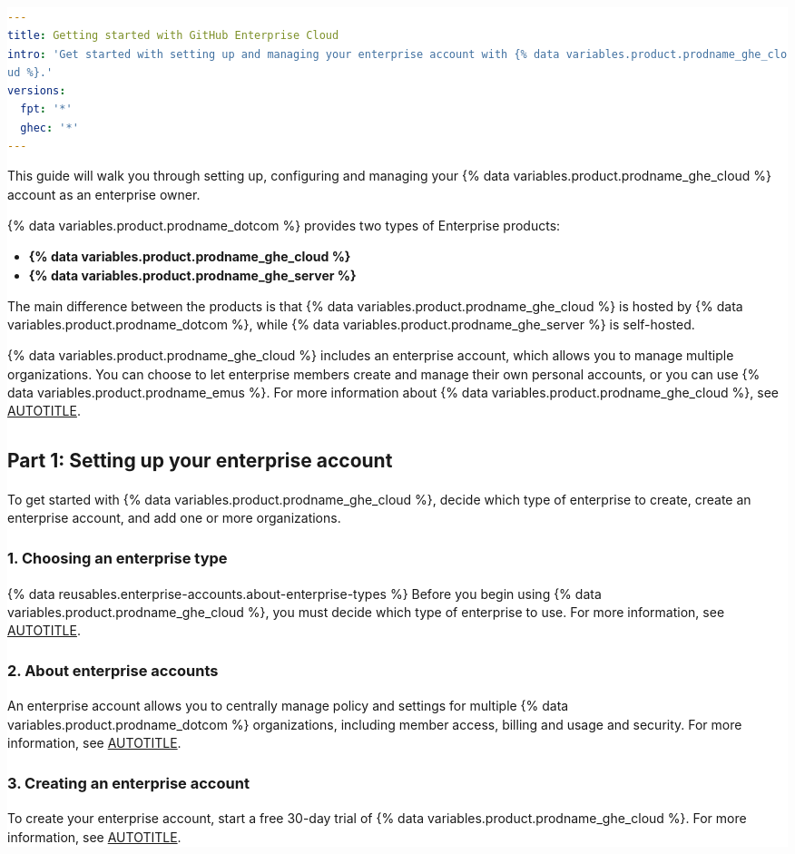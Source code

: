 ```yaml
---
title: Getting started with GitHub Enterprise Cloud
intro: 'Get started with setting up and managing your enterprise account with {% data variables.product.prodname_ghe_cloud %}.'
versions:
  fpt: '*'
  ghec: '*'
---
```


This guide will walk you through setting up, configuring and managing your {% data variables.product.prodname_ghe_cloud %} account as an enterprise owner.

{% data variables.product.prodname_dotcom %} provides two types of Enterprise products:

* **{% data variables.product.prodname_ghe_cloud %}**
* **{% data variables.product.prodname_ghe_server %}**

The main difference between the products is that {% data variables.product.prodname_ghe_cloud %} is hosted by {% data variables.product.prodname_dotcom %}, while {% data variables.product.prodname_ghe_server %} is self-hosted.

{% data variables.product.prodname_ghe_cloud %} includes an enterprise account, which allows you to manage multiple organizations. You can choose to let enterprise members create and manage their own personal accounts, or you can use {% data variables.product.prodname_emus %}. For more information about {% data variables.product.prodname_ghe_cloud %}, see [AUTOTITLE](/enterprise-cloud@latest/admin/overview/about-github-enterprise-cloud).

## Part 1: Setting up your enterprise account

To get started with {% data variables.product.prodname_ghe_cloud %}, decide which type of enterprise to create, create an enterprise account, and add one or more organizations.

### 1. Choosing an enterprise type

{% data reusables.enterprise-accounts.about-enterprise-types %} Before you begin using {% data variables.product.prodname_ghe_cloud %}, you must decide which type of enterprise to use. For more information, see [AUTOTITLE](/admin/identity-and-access-management/understanding-iam-for-enterprises/choosing-an-enterprise-type-for-github-enterprise-cloud).

### 2. About enterprise accounts

An enterprise account allows you to centrally manage policy and settings for multiple {% data variables.product.prodname_dotcom %} organizations, including member access, billing and usage and security. For more information, see [AUTOTITLE](/enterprise-cloud@latest/admin/managing-your-enterprise-account/about-enterprise-accounts).

### 3. Creating an enterprise account

To create your enterprise account, start a free 30-day trial of {% data variables.product.prodname_ghe_cloud %}. For more information, see [AUTOTITLE](/admin/overview/setting-up-a-trial-of-github-enterprise-cloud).
